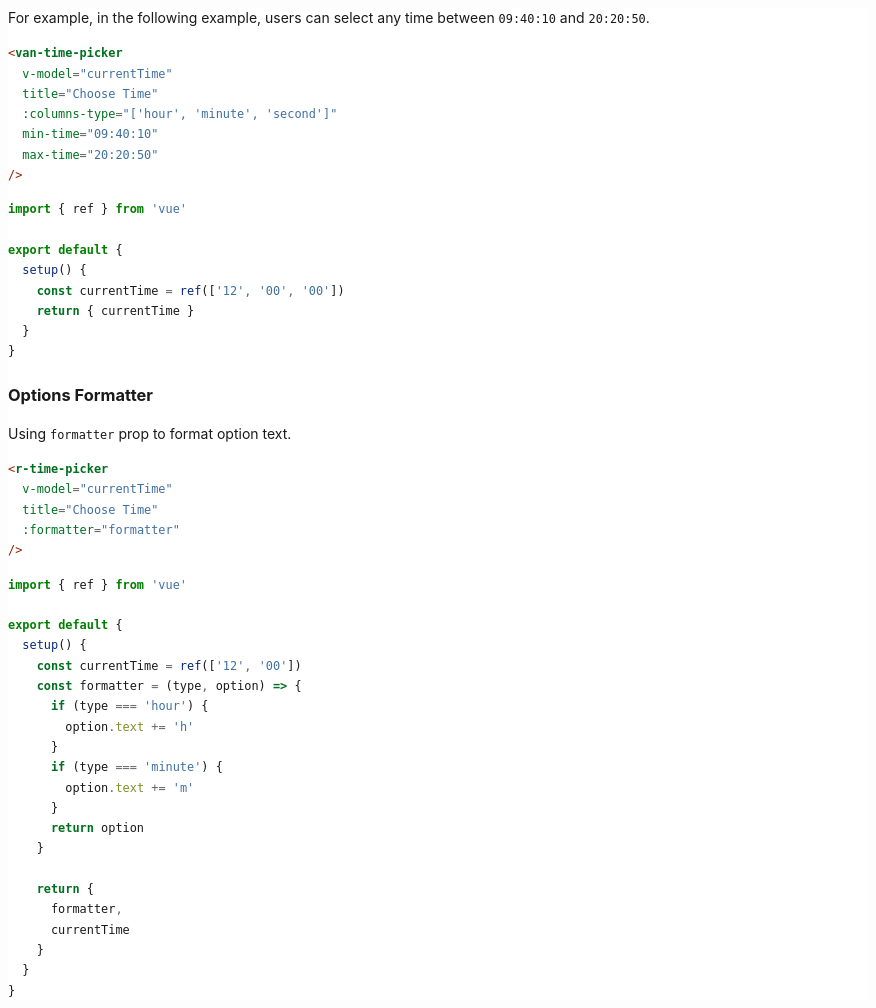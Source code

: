For example, in the following example, users can select any time between `09:40:10` and `20:20:50`.

```html
<van-time-picker
  v-model="currentTime"
  title="Choose Time"
  :columns-type="['hour', 'minute', 'second']"
  min-time="09:40:10"
  max-time="20:20:50"
/>
```

```js
import { ref } from 'vue'

export default {
  setup() {
    const currentTime = ref(['12', '00', '00'])
    return { currentTime }
  }
}
```

### Options Formatter

Using `formatter` prop to format option text.

```html
<r-time-picker
  v-model="currentTime"
  title="Choose Time"
  :formatter="formatter"
/>
```

```js
import { ref } from 'vue'

export default {
  setup() {
    const currentTime = ref(['12', '00'])
    const formatter = (type, option) => {
      if (type === 'hour') {
        option.text += 'h'
      }
      if (type === 'minute') {
        option.text += 'm'
      }
      return option
    }

    return {
      formatter,
      currentTime
    }
  }
}
```
